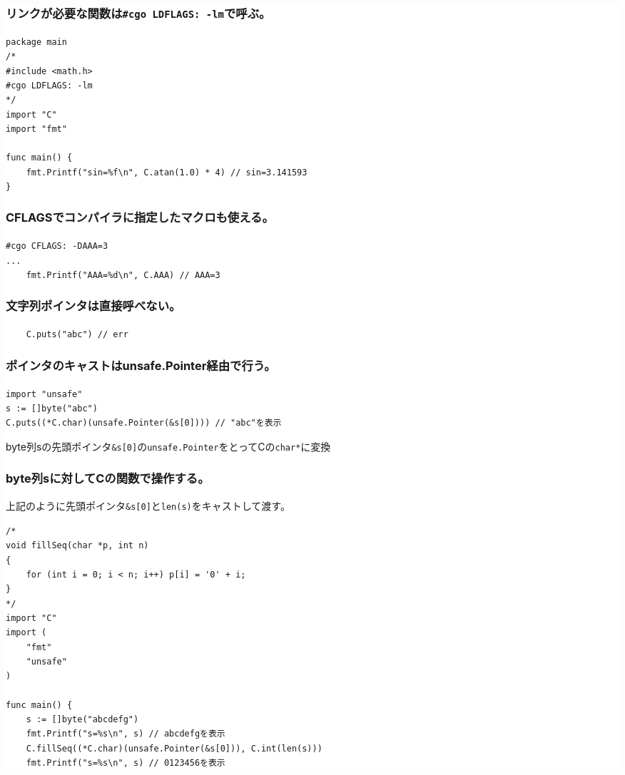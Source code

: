### リンクが必要な関数は`#cgo LDFLAGS: -lm`で呼ぶ。
```
package main
/*
#include <math.h>
#cgo LDFLAGS: -lm
*/
import "C"
import "fmt"

func main() {
    fmt.Printf("sin=%f\n", C.atan(1.0) * 4) // sin=3.141593
}
```

### CFLAGSでコンパイラに指定したマクロも使える。
```
#cgo CFLAGS: -DAAA=3
...
    fmt.Printf("AAA=%d\n", C.AAA) // AAA=3
```
### 文字列ポインタは直接呼べない。

```
    C.puts("abc") // err
```

### ポインタのキャストはunsafe.Pointer経由で行う。
```
import "unsafe"
s := []byte("abc")
C.puts((*C.char)(unsafe.Pointer(&s[0]))) // "abc"を表示
```
byte列sの先頭ポインタ`&s[0]`の`unsafe.Pointer`をとってCの`char*`に変換

### byte列sに対してCの関数で操作する。
上記のように先頭ポインタ`&s[0]`と`len(s)`をキャストして渡す。
```
/*
void fillSeq(char *p, int n)
{
    for (int i = 0; i < n; i++) p[i] = '0' + i;
}
*/
import "C"
import (
    "fmt"
    "unsafe"
)

func main() {
    s := []byte("abcdefg")
    fmt.Printf("s=%s\n", s) // abcdefgを表示
    C.fillSeq((*C.char)(unsafe.Pointer(&s[0])), C.int(len(s)))
    fmt.Printf("s=%s\n", s) // 0123456を表示
```
